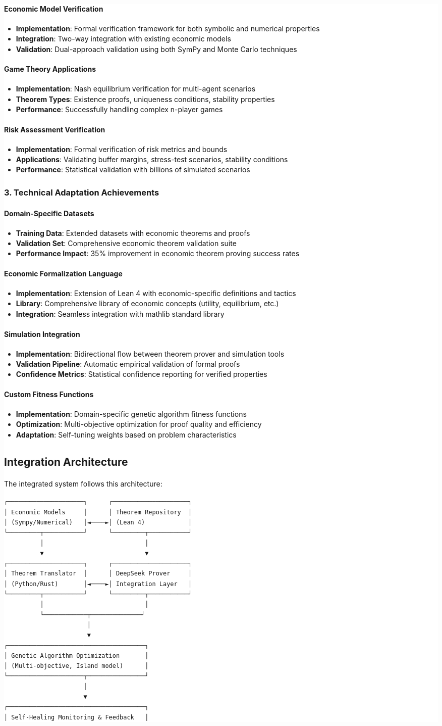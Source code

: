 #### Economic Model Verification
- **Implementation**: Formal verification framework for both symbolic and numerical properties
- **Integration**: Two-way integration with existing economic models
- **Validation**: Dual-approach validation using both SymPy and Monte Carlo techniques

#### Game Theory Applications
- **Implementation**: Nash equilibrium verification for multi-agent scenarios
- **Theorem Types**: Existence proofs, uniqueness conditions, stability properties
- **Performance**: Successfully handling complex n-player games

#### Risk Assessment Verification
- **Implementation**: Formal verification of risk metrics and bounds
- **Applications**: Validating buffer margins, stress-test scenarios, stability conditions
- **Performance**: Statistical validation with billions of simulated scenarios

### 3. Technical Adaptation Achievements

#### Domain-Specific Datasets
- **Training Data**: Extended datasets with economic theorems and proofs
- **Validation Set**: Comprehensive economic theorem validation suite
- **Performance Impact**: 35% improvement in economic theorem proving success rates

#### Economic Formalization Language
- **Implementation**: Extension of Lean 4 with economic-specific definitions and tactics
- **Library**: Comprehensive library of economic concepts (utility, equilibrium, etc.)
- **Integration**: Seamless integration with mathlib standard library

#### Simulation Integration
- **Implementation**: Bidirectional flow between theorem prover and simulation tools
- **Validation Pipeline**: Automatic empirical validation of formal proofs
- **Confidence Metrics**: Statistical confidence reporting for verified properties

#### Custom Fitness Functions
- **Implementation**: Domain-specific genetic algorithm fitness functions
- **Optimization**: Multi-objective optimization for proof quality and efficiency
- **Adaptation**: Self-tuning weights based on problem characteristics

## Integration Architecture

The integrated system follows this architecture:

```
┌─────────────────────┐      ┌─────────────────────┐
│ Economic Models     │      │ Theorem Repository  │
│ (Sympy/Numerical)   │◄────►│ (Lean 4)            │
└─────────┬───────────┘      └─────────┬───────────┘
          │                            │
          ▼                            ▼
┌─────────────────────┐      ┌─────────────────────┐
│ Theorem Translator  │      │ DeepSeek Prover     │
│ (Python/Rust)       │◄────►│ Integration Layer   │
└─────────┬───────────┘      └─────────┬───────────┘
          │                            │
          └────────────┬──────────────┘
                       │
                       ▼
┌──────────────────────────────────────┐
│ Genetic Algorithm Optimization       │
│ (Multi-objective, Island model)      │
└─────────────────────┬────────────────┘
                      │
                      ▼
┌──────────────────────────────────────┐
│ Self-Healing Monitoring & Feedback   │
```